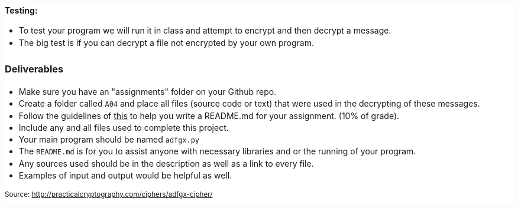 **Testing:**

- To test your program we will run it in class and attempt to encrypt and then decrypt a message. 
- The big test is if you can decrypt a file not encrypted by your own program.

### Deliverables

- Make sure you have an "assignments" folder on your Github repo.
- Create a folder called `A04` and place all files (source code or text) that were used in the decrypting of these messages.
- Follow the guidelines of [this](../../Resources/02-Readmees/README.md) to help you write a README.md for your assignment. (10% of grade).
- Include any and all files used to complete this project. 
- Your main program should be named `adfgx.py`
- The `README.md` is for you to assist anyone with necessary libraries and or the running of your program. 
- Any sources used should be in the description as well as a link to every file. 
- Examples of input and output would be helpful as well.


<sup>Source: http://practicalcryptography.com/ciphers/adfgx-cipher/</sup>